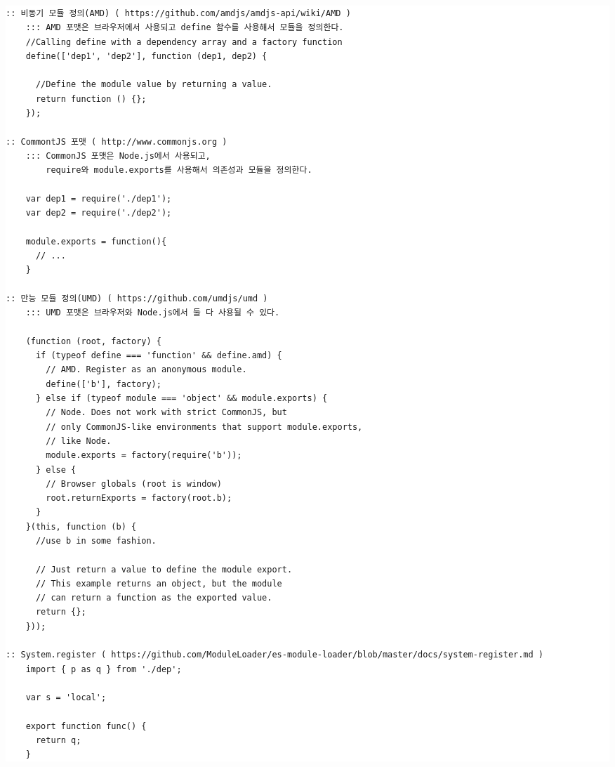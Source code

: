 
    :: 비동기 모듈 정의(AMD) ( https://github.com/amdjs/amdjs-api/wiki/AMD )
        ::: AMD 포맷은 브라우저에서 사용되고 define 함수를 사용해서 모듈을 정의한다.
        //Calling define with a dependency array and a factory function
        define(['dep1', 'dep2'], function (dep1, dep2) {

          //Define the module value by returning a value.
          return function () {};
        });

    :: CommontJS 포맷 ( http://www.commonjs.org )
        ::: CommonJS 포맷은 Node.js에서 사용되고,
            require와 module.exports를 사용해서 의존성과 모듈을 정의한다.

        var dep1 = require('./dep1');  
        var dep2 = require('./dep2');

        module.exports = function(){  
          // ...
        }

    :: 만능 모듈 정의(UMD) ( https://github.com/umdjs/umd )
        ::: UMD 포맷은 브라우저와 Node.js에서 둘 다 사용될 수 있다.

        (function (root, factory) {
          if (typeof define === 'function' && define.amd) {
            // AMD. Register as an anonymous module.
            define(['b'], factory);
          } else if (typeof module === 'object' && module.exports) {
            // Node. Does not work with strict CommonJS, but
            // only CommonJS-like environments that support module.exports,
            // like Node.
            module.exports = factory(require('b'));
          } else {
            // Browser globals (root is window)
            root.returnExports = factory(root.b);
          }
        }(this, function (b) {
          //use b in some fashion.

          // Just return a value to define the module export.
          // This example returns an object, but the module
          // can return a function as the exported value.
          return {};
        }));

    :: System.register ( https://github.com/ModuleLoader/es-module-loader/blob/master/docs/system-register.md )
        import { p as q } from './dep';

        var s = 'local';

        export function func() {  
          return q;
        }
